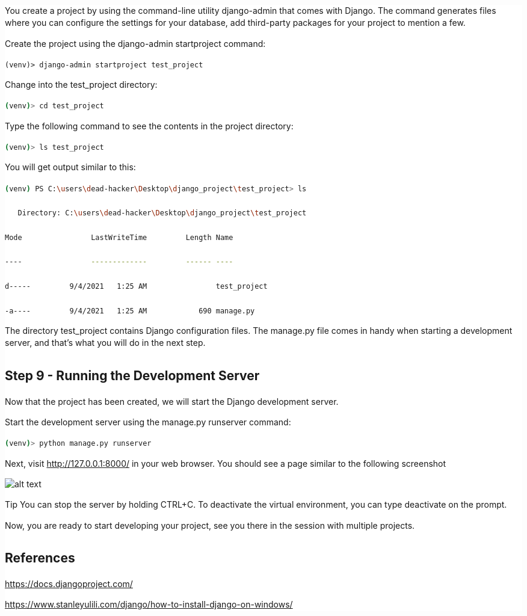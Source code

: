 You create a project by using the command-line utility django-admin that comes with Django. The command generates files where you can configure the settings for your database, add third-party packages for your project to mention a few.

Create the project using the django-admin startproject command:

```bashh
(venv)> django-admin startproject test_project
```
Change into the test_project directory:

```bash
(venv)> cd test_project
```
Type the following command to see the contents in the project directory:

```bash
(venv)> ls test_project
```
You will get output similar to this:

```bash
(venv) PS C:\users\dead-hacker\Desktop\django_project\test_project> ls

   Directory: C:\users\dead-hacker\Desktop\django_project\test_project

Mode                LastWriteTime         Length Name

----                -------------         ------ ----

d-----         9/4/2021   1:25 AM                test_project

-a----         9/4/2021   1:25 AM            690 manage.py
```


The directory test_project contains Django configuration files. The manage.py file comes in handy when starting a development server, and that’s what you will do in the next step.
## Step 9 - Running the Development Server
Now that the project has been created, we will start the Django development server.

Start the development server using the manage.py runserver command:
```bash 
(venv)> python manage.py runserver
```

Next, visit http://127.0.0.1:8000/ in your web browser. You should see a page similar to the following screenshot

![alt text](https://www.stanleyulili.com/assets/images/posts/2019-08-31-how-to-install-django-on-windows/server-running.jpg)



Tip You can stop the server by holding CTRL+C. To deactivate the virtual environment, you can type deactivate on the prompt.

Now, you are ready to start developing your project, see you there in the session with multiple projects.
## References
https://docs.djangoproject.com/ 

https://www.stanleyulili.com/django/how-to-install-django-on-windows/
